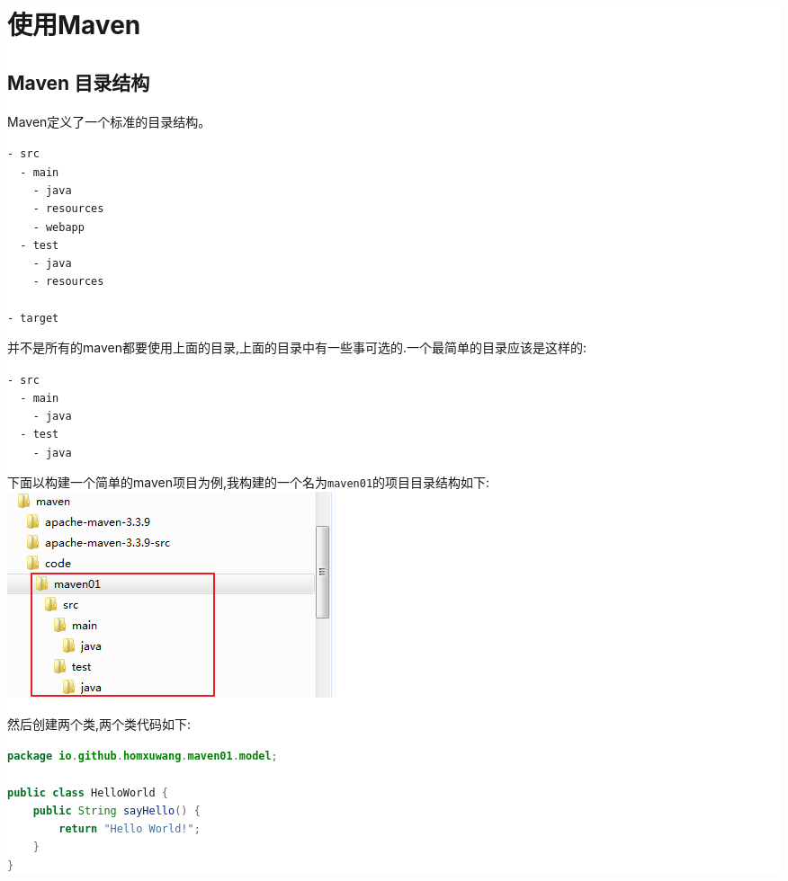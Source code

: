 # 使用Maven

## Maven 目录结构
Maven定义了一个标准的目录结构。
```
- src
  - main
    - java
    - resources
    - webapp
  - test
    - java
    - resources

- target
```

并不是所有的maven都要使用上面的目录,上面的目录中有一些事可选的.一个最简单的目录应该是这样的:
```
- src
  - main
    - java
  - test
    - java
```

下面以构建一个简单的maven项目为例,我构建的一个名为`maven01`的项目目录结构如下:
![Maven目录结构](初识Maven/4.png)

然后创建两个类,两个类代码如下:
```java
package io.github.homxuwang.maven01.model;

public class HelloWorld {
	public String sayHello() {
		return "Hello World!";
	}
}
```
